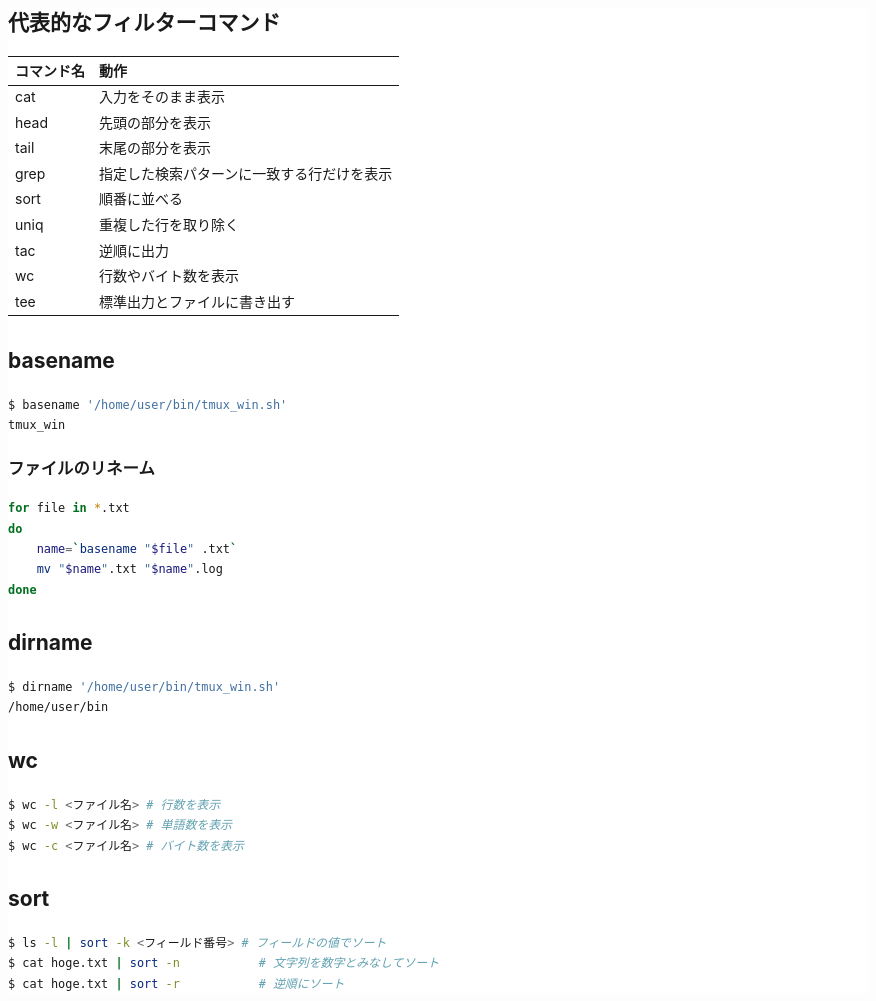 ## 代表的なフィルターコマンド
|コマンド名|動作|
|:--|:--|
|cat|入力をそのまま表示|
|head|先頭の部分を表示|
|tail|末尾の部分を表示|
|grep|指定した検索パターンに一致する行だけを表示|
|sort|順番に並べる|
|uniq|重複した行を取り除く|
|tac|逆順に出力|
|wc|行数やバイト数を表示|
|tee|標準出力とファイルに書き出す|

## basename
```bash
$ basename '/home/user/bin/tmux_win.sh'
tmux_win
```

### ファイルのリネーム
```bash
for file in *.txt
do
    name=`basename "$file" .txt`
    mv "$name".txt "$name".log
done
```

## dirname
```bash
$ dirname '/home/user/bin/tmux_win.sh'
/home/user/bin
```

## wc
```bash
$ wc -l <ファイル名> # 行数を表示
$ wc -w <ファイル名> # 単語数を表示
$ wc -c <ファイル名> # バイト数を表示
```

## sort
```bash
$ ls -l | sort -k <フィールド番号> # フィールドの値でソート
$ cat hoge.txt | sort -n           # 文字列を数字とみなしてソート
$ cat hoge.txt | sort -r           # 逆順にソート
```
